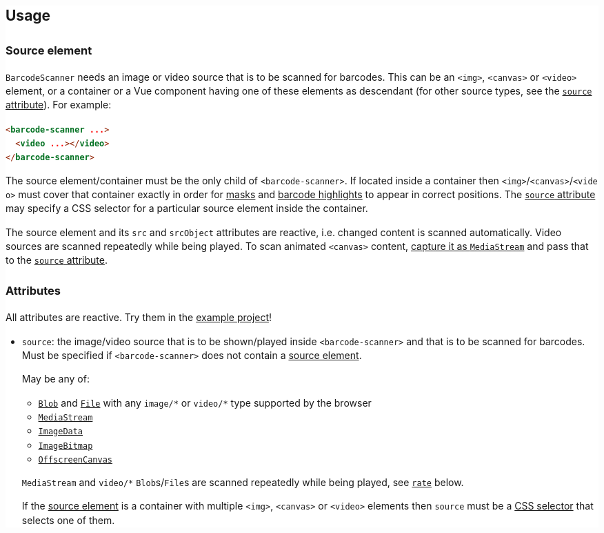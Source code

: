 
## Usage

### Source element

`BarcodeScanner` needs an image or video source that is to be scanned for barcodes.
This can be an `<img>`, `<canvas>` or `<video>` element, or a container or a Vue component
having one of these elements as descendant (for other source types, see the [`source` attribute](#source)).
For example:

```html
<barcode-scanner ...>
  <video ...></video>
</barcode-scanner>
```

The source element/container must be the only child of `<barcode-scanner>`.
If located inside a container then `<img>`/`<canvas>`/`<video>` must cover that container exactly 
in order for [masks](#mask-css) and [barcode highlights](#highlight-css) to appear in correct positions.
The [`source` attribute](#source) may specify a CSS selector for a particular source element inside the container.

The source element and its `src` and `srcObject` attributes are reactive, i.e. changed content
is scanned automatically. Video sources are scanned repeatedly while being played.
To scan animated `<canvas>` content, [capture it as `MediaStream`](https://developer.mozilla.org/en-US/docs/Web/API/HTMLCanvasElement/captureStream)
and pass that to the [`source` attribute](#source).


### Attributes

All attributes are reactive. Try them in the [example project](https://undecaf.github.io/vue-barcode-scanner/example/)!

+ <a name="source">`source`</a>: the image/video source that is to be shown/played inside `<barcode-scanner>`
  and that is to be scanned for barcodes.
  Must be specified if `<barcode-scanner>` does not contain a [source element](#source-element).

  May be any of:
  + [`Blob`](https://developer.mozilla.org/en-US/docs/Web/API/Blob)
    and [`File`](https://developer.mozilla.org/en-US/docs/Web/API/File)
    with any `image/*` or `video/*` type supported by the browser
  + [`MediaStream`](https://developer.mozilla.org/en-US/docs/Web/API/MediaStream)
  + [`ImageData`](https://developer.mozilla.org/en-US/docs/Web/API/ImageData/ImageData)
  + [`ImageBitmap`](https://developer.mozilla.org/en-US/docs/Web/API/ImageBitmap)
  + [`OffscreenCanvas`](https://developer.mozilla.org/en-US/docs/Web/API/OffscreenCanvas)

  `MediaStream` and `video/*` `Blob`s/`File`s are scanned repeatedly while being played, see [`rate`](#rate) below.

  If the [source element](#source-element) is a container with multiple `<img>`, `<canvas>` or `<video>`
  elements then `source` must be a 
  [CSS selector](https://developer.mozilla.org/en-US/docs/Web/CSS/CSS_Selectors)
  that selects one of them.
